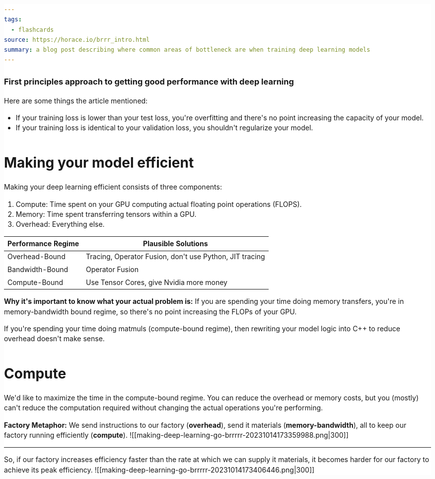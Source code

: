 ```yaml
---
tags:
  - flashcards
source: https://horace.io/brrr_intro.html
summary: a blog post describing where common areas of bottleneck are when training deep learning models
---
```

### First principles approach to getting good performance with deep learning
Here are some things the article mentioned:
- If your training loss is lower than your test loss, you're overfitting and there's no point increasing the capacity of your model.
- If your training loss is identical to your validation loss, you shouldn't regularize your model.
# Making your model efficient
Making your deep learning efficient consists of three components:
1. Compute: Time spent on your GPU computing actual floating point operations (FLOPS).
2. Memory: Time spent transferring tensors within a GPU.
3. Overhead: Everything else.

|Performance Regime|Plausible Solutions|
|---|---|
|Overhead-Bound|Tracing, Operator Fusion, don't use Python, JIT tracing|
|Bandwidth-Bound|Operator Fusion|
|Compute-Bound|Use Tensor Cores, give Nvidia more money|

**Why it's important to know what your actual problem is:**
If you are spending your time doing memory transfers, you're in memory-bandwidth bound regime, so there's no point increasing the FLOPs of your GPU.

If you're spending your time doing matmuls (compute-bound regime), then rewriting your model logic into C++ to reduce overhead doesn't make sense.
# Compute
We'd like to maximize the time in the compute-bound regime. You can reduce the overhead or memory costs, but you (mostly) can't reduce the computation required without changing the actual operations you're performing.

**Factory Metaphor:**
We send instructions to our factory (**overhead**), send it materials (**memory-bandwidth**), all to keep our factory running efficiently (**compute**).
![[making-deep-learning-go-brrrrr-20231014173359988.png|300]]

---
So, if our factory increases efficiency faster than the rate at which we can supply it materials, it becomes harder for our factory to achieve its peak efficiency.
![[making-deep-learning-go-brrrrr-20231014173406446.png|300]]
  